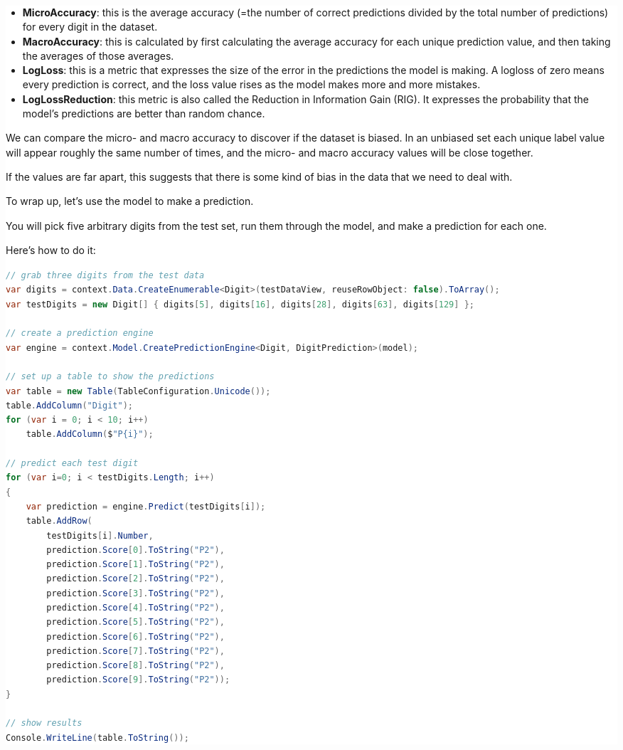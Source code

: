 * **MicroAccuracy**: this is the average accuracy (=the number of correct predictions divided by the total number of predictions) for every digit in the dataset.
* **MacroAccuracy**: this is calculated by first calculating the average accuracy for each unique prediction value, and then taking the averages of those averages.
* **LogLoss**: this is a metric that expresses the size of the error in the predictions the model is making. A logloss of zero means every prediction is correct, and the loss value rises as the model makes more and more mistakes.
* **LogLossReduction**: this metric is also called the Reduction in Information Gain (RIG). It expresses the probability that the model’s predictions are better than random chance.

We can compare the micro- and macro accuracy to discover if the dataset is biased. In an unbiased set each unique label value will appear roughly the same number of times, and the micro- and macro accuracy values will be close together.

If the values are far apart, this suggests that there is some kind of bias in the data that we need to deal with. 

To wrap up, let’s use the model to make a prediction.

You will pick five arbitrary digits from the test set, run them through the model, and make a prediction for each one.

Here’s how to do it:

```csharp
// grab three digits from the test data
var digits = context.Data.CreateEnumerable<Digit>(testDataView, reuseRowObject: false).ToArray();
var testDigits = new Digit[] { digits[5], digits[16], digits[28], digits[63], digits[129] };

// create a prediction engine
var engine = context.Model.CreatePredictionEngine<Digit, DigitPrediction>(model);

// set up a table to show the predictions
var table = new Table(TableConfiguration.Unicode());
table.AddColumn("Digit");
for (var i = 0; i < 10; i++)
    table.AddColumn($"P{i}");

// predict each test digit
for (var i=0; i < testDigits.Length; i++)
{
    var prediction = engine.Predict(testDigits[i]);
    table.AddRow(
        testDigits[i].Number, 
        prediction.Score[0].ToString("P2"),
        prediction.Score[1].ToString("P2"),
        prediction.Score[2].ToString("P2"),
        prediction.Score[3].ToString("P2"),
        prediction.Score[4].ToString("P2"),
        prediction.Score[5].ToString("P2"),
        prediction.Score[6].ToString("P2"),
        prediction.Score[7].ToString("P2"),
        prediction.Score[8].ToString("P2"),
        prediction.Score[9].ToString("P2"));
}

// show results
Console.WriteLine(table.ToString());
```
